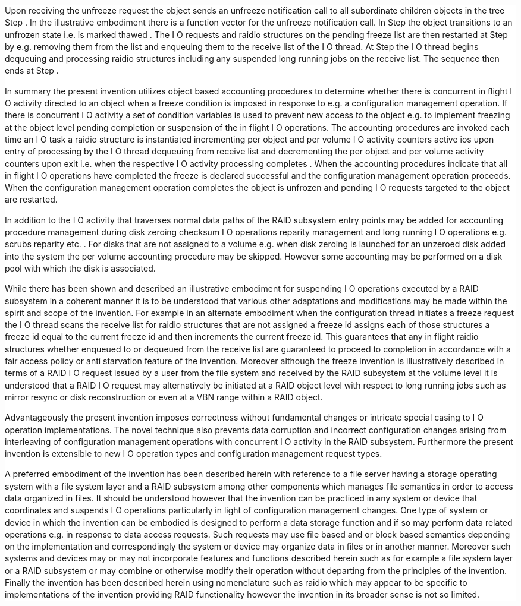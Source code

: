 Upon receiving the unfreeze request the object sends an unfreeze notification call to all subordinate children objects in the tree Step . In the illustrative embodiment there is a function vector for the unfreeze notification call. In Step the object transitions to an unfrozen state i.e. is marked thawed . The I O requests and raidio structures on the pending freeze list are then restarted at Step by e.g. removing them from the list and enqueuing them to the receive list of the I O thread. At Step the I O thread begins dequeuing and processing raidio structures including any suspended long running jobs on the receive list. The sequence then ends at Step .

In summary the present invention utilizes object based accounting procedures to determine whether there is concurrent in flight I O activity directed to an object when a freeze condition is imposed in response to e.g. a configuration management operation. If there is concurrent I O activity a set of condition variables is used to prevent new access to the object e.g. to implement freezing at the object level pending completion or suspension of the in flight I O operations. The accounting procedures are invoked each time an I O task a raidio structure is instantiated incrementing per object and per volume I O activity counters active ios upon entry of processing by the I O thread dequeuing from receive list and decrementing the per object and per volume activity counters upon exit i.e. when the respective I O activity processing completes . When the accounting procedures indicate that all in flight I O operations have completed the freeze is declared successful and the configuration management operation proceeds. When the configuration management operation completes the object is unfrozen and pending I O requests targeted to the object are restarted.

In addition to the I O activity that traverses normal data paths of the RAID subsystem entry points may be added for accounting procedure management during disk zeroing checksum I O operations reparity management and long running I O operations e.g. scrubs reparity etc. . For disks that are not assigned to a volume e.g. when disk zeroing is launched for an unzeroed disk added into the system the per volume accounting procedure may be skipped. However some accounting may be performed on a disk pool with which the disk is associated.

While there has been shown and described an illustrative embodiment for suspending I O operations executed by a RAID subsystem in a coherent manner it is to be understood that various other adaptations and modifications may be made within the spirit and scope of the invention. For example in an alternate embodiment when the configuration thread initiates a freeze request the I O thread scans the receive list for raidio structures that are not assigned a freeze id assigns each of those structures a freeze id equal to the current freeze id and then increments the current freeze id. This guarantees that any in flight raidio structures whether enqueued to or dequeued from the receive list are guaranteed to proceed to completion in accordance with a fair access policy or anti starvation feature of the invention. Moreover although the freeze invention is illustratively described in terms of a RAID I O request issued by a user from the file system and received by the RAID subsystem at the volume level it is understood that a RAID I O request may alternatively be initiated at a RAID object level with respect to long running jobs such as mirror resync or disk reconstruction or even at a VBN range within a RAID object.

Advantageously the present invention imposes correctness without fundamental changes or intricate special casing to I O operation implementations. The novel technique also prevents data corruption and incorrect configuration changes arising from interleaving of configuration management operations with concurrent I O activity in the RAID subsystem. Furthermore the present invention is extensible to new I O operation types and configuration management request types.

A preferred embodiment of the invention has been described herein with reference to a file server having a storage operating system with a file system layer and a RAID subsystem among other components which manages file semantics in order to access data organized in files. It should be understood however that the invention can be practiced in any system or device that coordinates and suspends I O operations particularly in light of configuration management changes. One type of system or device in which the invention can be embodied is designed to perform a data storage function and if so may perform data related operations e.g. in response to data access requests. Such requests may use file based and or block based semantics depending on the implementation and correspondingly the system or device may organize data in files or in another manner. Moreover such systems and devices may or may not incorporate features and functions described herein such as for example a file system layer or a RAID subsystem or may combine or otherwise modify their operation without departing from the principles of the invention. Finally the invention has been described herein using nomenclature such as raidio which may appear to be specific to implementations of the invention providing RAID functionality however the invention in its broader sense is not so limited.
